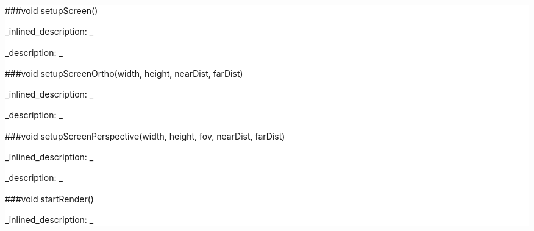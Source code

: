





###void setupScreen()



_inlined_description: _







_description: _









###void setupScreenOrtho(width, height, nearDist, farDist)



_inlined_description: _







_description: _









###void setupScreenPerspective(width, height, fov, nearDist, farDist)



_inlined_description: _







_description: _









###void startRender()



_inlined_description: _





